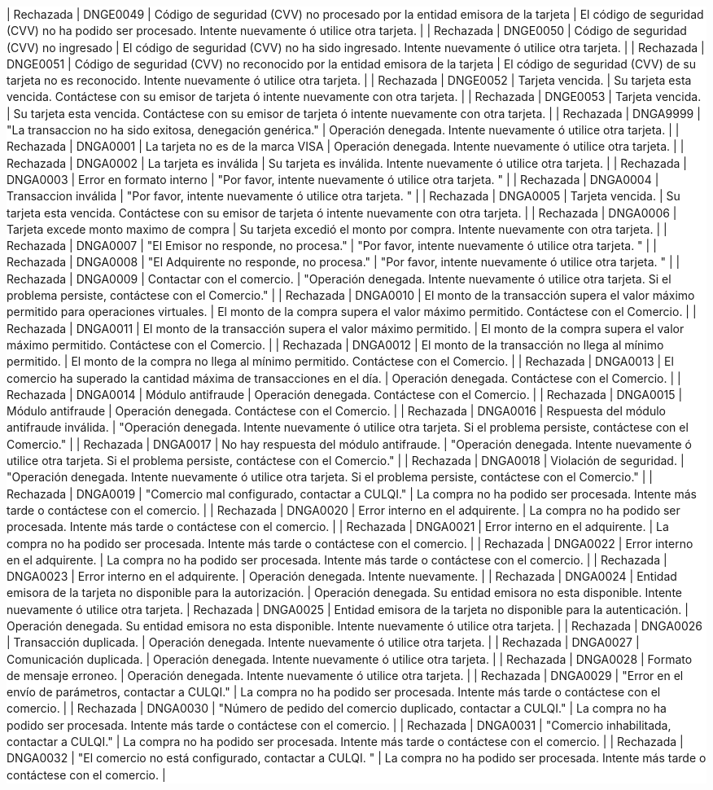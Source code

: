 | Rechazada | DNGE0049 | Código de seguridad (CVV) no procesado por la entidad emisora de la tarjeta | El código de seguridad (CVV) no ha podido ser procesado. Intente nuevamente ó utilice otra tarjeta. |                                                                                                           | Rechazada | DNGE0050 | Código de seguridad (CVV) no ingresado | El código de seguridad (CVV) no ha sido ingresado. Intente nuevamente ó utilice otra tarjeta. |
| Rechazada | DNGE0051 | Código de seguridad (CVV) no reconocido por la entidad emisora de la tarjeta | El código de seguridad (CVV) de su tarjeta no es reconocido. Intente nuevamente ó utilice otra tarjeta. |
| Rechazada | DNGE0052 | Tarjeta vencida. | Su tarjeta esta vencida. Contáctese con su emisor de tarjeta ó intente nuevamente con otra tarjeta. |
| Rechazada | DNGE0053 | Tarjeta vencida. | Su tarjeta esta vencida. Contáctese con su emisor de tarjeta ó intente nuevamente con otra tarjeta. |
| Rechazada | DNGA9999 | "La transaccion no ha sido exitosa, denegación genérica." | Operación denegada. Intente nuevamente ó utilice otra tarjeta. |
| Rechazada | DNGA0001 | La tarjeta no es de la marca VISA | Operación denegada. Intente nuevamente ó utilice otra tarjeta. |
| Rechazada | DNGA0002 | La tarjeta es inválida | Su tarjeta es inválida. Intente nuevamente ó utilice otra tarjeta. |
| Rechazada | DNGA0003 | Error en formato interno | "Por favor, intente nuevamente ó utilice otra tarjeta. " |
| Rechazada | DNGA0004 | Transaccion inválida | "Por favor, intente nuevamente ó utilice otra tarjeta. " |
| Rechazada | DNGA0005 | Tarjeta vencida. | Su tarjeta esta vencida. Contáctese con su emisor de tarjeta ó intente nuevamente con otra tarjeta. |
| Rechazada | DNGA0006 | Tarjeta excede monto maximo de compra | Su tarjeta excedió el monto por compra. Intente nuevamente con otra tarjeta. |
| Rechazada | DNGA0007 | "El Emisor no responde, no procesa." | "Por favor, intente nuevamente ó utilice otra tarjeta. " |
| Rechazada | DNGA0008 | "El Adquirente no responde, no procesa." | "Por favor, intente nuevamente ó utilice otra tarjeta. " |
| Rechazada | DNGA0009 | Contactar con el comercio. | "Operación denegada. Intente nuevamente ó utilice otra tarjeta. Si el problema persiste, contáctese con el Comercio." |
| Rechazada | DNGA0010 | El monto de la transacción supera el valor máximo permitido para operaciones virtuales. | El monto de la compra supera el valor máximo permitido. Contáctese con el Comercio. |
| Rechazada | DNGA0011 | El monto de la transacción supera el valor máximo permitido. | El monto de la compra supera el valor máximo permitido. Contáctese con el Comercio. |
| Rechazada | DNGA0012 | El monto de la transacción no llega al mínimo permitido. | El monto de la compra no llega al mínimo permitido. Contáctese con el Comercio. |
| Rechazada | DNGA0013 | El comercio ha superado la cantidad máxima de transacciones en el día. | Operación denegada. Contáctese con el Comercio. |
| Rechazada | DNGA0014 | Módulo antifraude | Operación denegada. Contáctese con el Comercio. |
| Rechazada | DNGA0015 | Módulo antifraude | Operación denegada. Contáctese con el Comercio. |
| Rechazada | DNGA0016 | Respuesta del módulo antifraude inválida. | "Operación denegada. Intente nuevamente ó utilice otra tarjeta. Si el problema persiste, contáctese con el Comercio." |
| Rechazada | DNGA0017 | No hay respuesta del módulo antifraude. | "Operación denegada. Intente nuevamente ó utilice otra tarjeta. Si el problema persiste, contáctese con el Comercio." |
| Rechazada | DNGA0018 | Violación de seguridad. | "Operación denegada. Intente nuevamente ó utilice otra tarjeta. Si el problema persiste, contáctese con el Comercio." |
| Rechazada | DNGA0019 | "Comercio mal configurado, contactar a CULQI." | La compra no ha podido ser procesada. Intente más tarde o contáctese con el comercio. |
| Rechazada | DNGA0020 | Error interno en el adquirente. | La compra no ha podido ser procesada. Intente más tarde o contáctese con el comercio. |
| Rechazada | DNGA0021 | Error interno en el adquirente. | La compra no ha podido ser procesada. Intente más tarde o contáctese con el comercio. |
| Rechazada | DNGA0022 | Error interno en el adquirente. | La compra no ha podido ser procesada. Intente más tarde o contáctese con el comercio. |
| Rechazada | DNGA0023 | Error interno en el adquirente. | Operación denegada. Intente nuevamente. |
| Rechazada | DNGA0024 | Entidad emisora de la tarjeta no disponible para la autorización. | Operación denegada. Su entidad emisora no esta disponible. Intente nuevamente ó utilice otra tarjeta.
| Rechazada | DNGA0025 | Entidad emisora de la tarjeta no disponible para la autenticación. | Operación denegada. Su entidad emisora no esta disponible. Intente nuevamente ó utilice otra tarjeta. |
| Rechazada | DNGA0026 | Transacción duplicada. | Operación denegada. Intente nuevamente ó utilice otra tarjeta. |
| Rechazada | DNGA0027 | Comunicación duplicada. | Operación denegada. Intente nuevamente ó utilice otra tarjeta. |
| Rechazada | DNGA0028 | Formato de mensaje erroneo. | Operación denegada. Intente nuevamente ó utilice otra tarjeta. |
| Rechazada | DNGA0029 | "Error en el envío de parámetros, contactar a CULQI." | La compra no ha podido ser procesada. Intente más tarde o contáctese con el comercio. |
| Rechazada | DNGA0030 | "Número de pedido del comercio duplicado, contactar a CULQI." | La compra no ha podido ser procesada. Intente más tarde o contáctese con el comercio. |
| Rechazada | DNGA0031 | "Comercio inhabilitada, contactar a CULQI." | La compra no ha podido ser procesada. Intente más tarde o contáctese con el comercio. |
| Rechazada | DNGA0032 | "El comercio no está configurado, contactar a CULQI. " | La compra no ha podido ser procesada. Intente más tarde o contáctese con el comercio. |